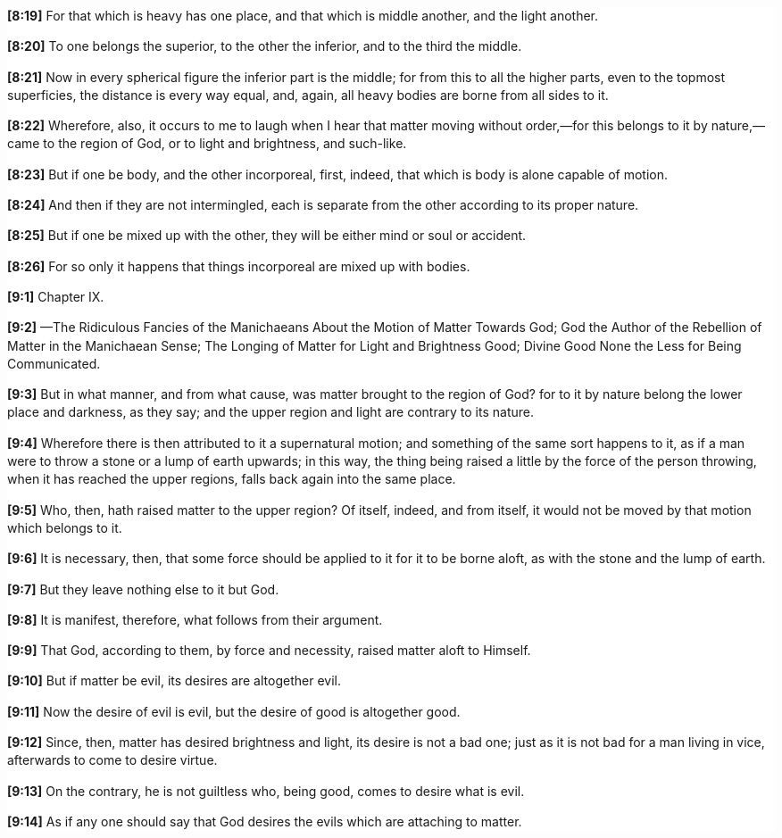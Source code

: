 **[8:19]** For that which is heavy has one place, and that which is middle another, and the light another.

**[8:20]** To one belongs the superior, to the other the inferior, and to the third the middle.

**[8:21]** Now in every spherical figure the inferior part is the middle; for from this to all the higher parts, even to the topmost superficies, the distance is every way equal, and, again, all heavy bodies are borne from all sides to it.

**[8:22]** Wherefore, also, it occurs to me to laugh when I hear that matter moving without order,—for this belongs to it by nature,—came to the region of God, or to light and brightness, and such-like.

**[8:23]** But if one be body, and the other incorporeal, first, indeed, that which is body is alone capable of motion.

**[8:24]** And then if they are not intermingled, each is separate from the other according to its proper nature.

**[8:25]** But if one be mixed up with the other, they will be either mind or soul or accident.

**[8:26]** For so only it happens that things incorporeal are mixed up with bodies.

**[9:1]** Chapter IX.

**[9:2]** —The Ridiculous Fancies of the Manichaeans About the Motion of Matter Towards God; God the Author of the Rebellion of Matter in the Manichaean Sense; The Longing of Matter for Light and Brightness Good; Divine Good None the Less for Being Communicated.

**[9:3]** But in what manner, and from what cause, was matter brought to the region of God? for to it by nature belong the lower place and darkness, as they say; and the upper region and light are contrary to its nature.

**[9:4]** Wherefore there is then attributed to it a supernatural motion; and something of the same sort happens to it, as if a man were to throw a stone or a lump of earth upwards; in this way, the thing being raised a little by the force of the person throwing, when it has reached the upper regions, falls back again into the same place.

**[9:5]** Who, then, hath raised matter to the upper region? Of itself, indeed, and from itself, it would not be moved by that motion which belongs to it.

**[9:6]** It is necessary, then, that some force should be applied to it for it to be borne aloft, as with the stone and the lump of earth.

**[9:7]** But they leave nothing else to it but God.

**[9:8]** It is manifest, therefore, what follows from their argument.

**[9:9]** That God, according to them, by force and necessity, raised matter aloft to Himself.

**[9:10]** But if matter be evil, its desires are altogether evil.

**[9:11]** Now the desire of evil is evil, but the desire of good is altogether good.

**[9:12]** Since, then, matter has desired brightness and light, its desire is not a bad one; just as it is not bad for a man living in vice, afterwards to come to desire virtue.

**[9:13]** On the contrary, he is not guiltless who, being good, comes to desire what is evil.

**[9:14]** As if any one should say that God desires the evils which are attaching to matter.
